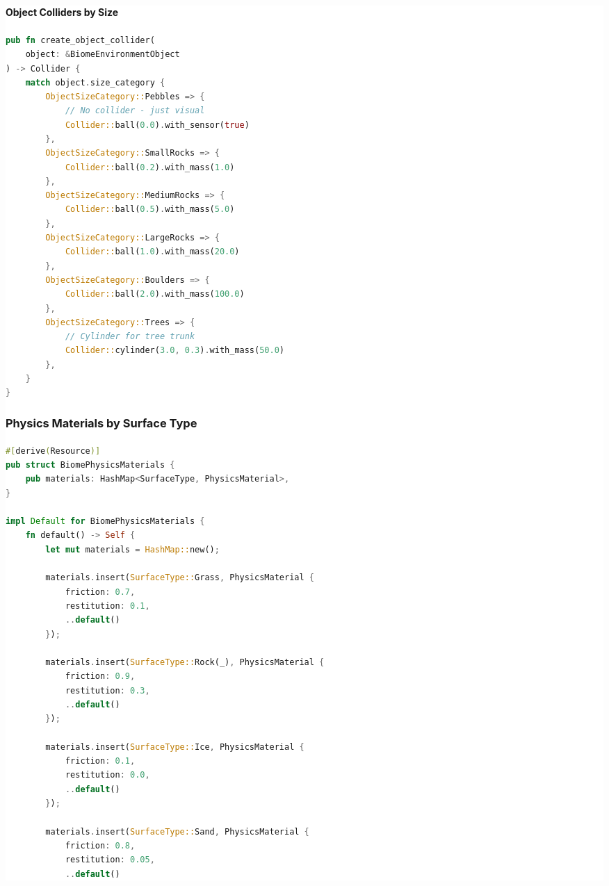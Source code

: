 #### Object Colliders by Size
```rust
pub fn create_object_collider(
    object: &BiomeEnvironmentObject
) -> Collider {
    match object.size_category {
        ObjectSizeCategory::Pebbles => {
            // No collider - just visual
            Collider::ball(0.0).with_sensor(true)
        },
        ObjectSizeCategory::SmallRocks => {
            Collider::ball(0.2).with_mass(1.0)
        },
        ObjectSizeCategory::MediumRocks => {
            Collider::ball(0.5).with_mass(5.0)
        },
        ObjectSizeCategory::LargeRocks => {
            Collider::ball(1.0).with_mass(20.0)
        },
        ObjectSizeCategory::Boulders => {
            Collider::ball(2.0).with_mass(100.0)
        },
        ObjectSizeCategory::Trees => {
            // Cylinder for tree trunk
            Collider::cylinder(3.0, 0.3).with_mass(50.0)
        },
    }
}
```

### Physics Materials by Surface Type
```rust
#[derive(Resource)]
pub struct BiomePhysicsMaterials {
    pub materials: HashMap<SurfaceType, PhysicsMaterial>,
}

impl Default for BiomePhysicsMaterials {
    fn default() -> Self {
        let mut materials = HashMap::new();
        
        materials.insert(SurfaceType::Grass, PhysicsMaterial {
            friction: 0.7,
            restitution: 0.1,
            ..default()
        });
        
        materials.insert(SurfaceType::Rock(_), PhysicsMaterial {
            friction: 0.9,
            restitution: 0.3,
            ..default()
        });
        
        materials.insert(SurfaceType::Ice, PhysicsMaterial {
            friction: 0.1,
            restitution: 0.0,
            ..default()
        });
        
        materials.insert(SurfaceType::Sand, PhysicsMaterial {
            friction: 0.8,
            restitution: 0.05,
            ..default()
```